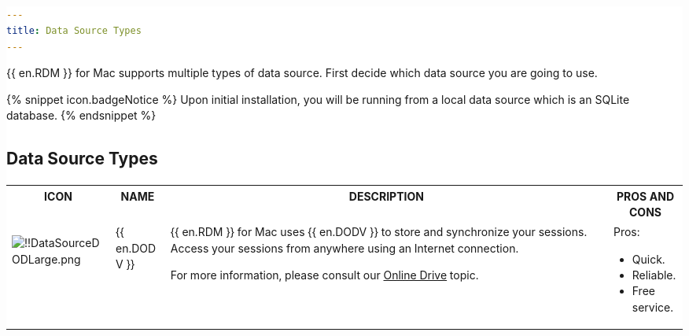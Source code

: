 ```yaml
---
title: Data Source Types
---
```

{{ en.RDM }} for Mac supports multiple types of data source. First decide which data source you are going to use.  

{% snippet icon.badgeNotice %} 
Upon initial installation, you will be running from a local data source which is an SQLite database. 
{% endsnippet %}
 
## Data Source Types 

<table>
	<tr>
		<th>
ICON
		</th>
		<th>
NAME 
		</th>
		<th>
DESCRIPTION 
		</th>
		<th>
PROS AND CONS 
		</th>
	</tr>
	<tr>
		<td>

![!!DataSourceDODLarge.png](/img/common/DataSourceDODLarge.png) 
		</td>
		<td>
{{ en.DODV }} 
		</td>
		<td>
{{ en.RDM }} for Mac uses {{ en.DODV }} to store and synchronize your sessions. Access your sessions from anywhere using an Internet connection.  

For more information, please consult our [Online Drive](/cloud/rdm-online-services/online-drive/) topic. 
		</td>
		<td>
Pros: 

* Quick. 
* Reliable. 
* Free service. 
